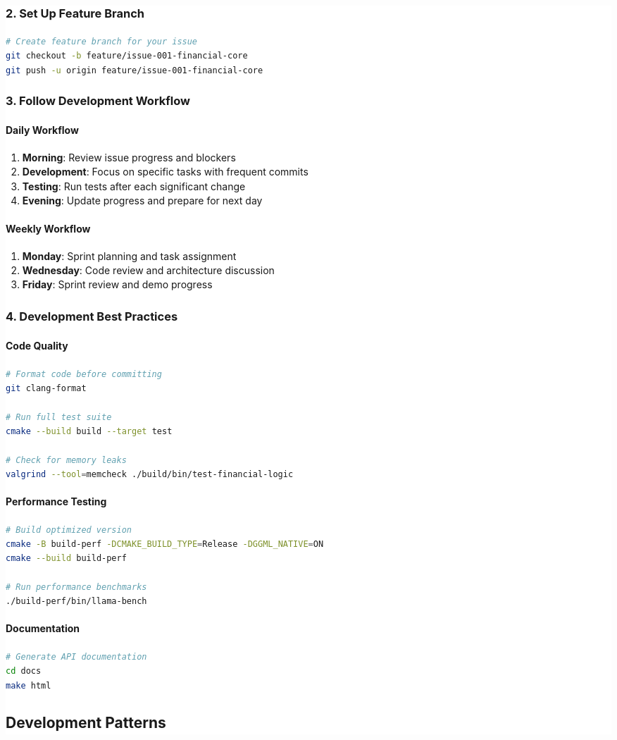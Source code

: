 ### 2. Set Up Feature Branch

```bash
# Create feature branch for your issue
git checkout -b feature/issue-001-financial-core
git push -u origin feature/issue-001-financial-core
```

### 3. Follow Development Workflow

#### Daily Workflow
1. **Morning**: Review issue progress and blockers
2. **Development**: Focus on specific tasks with frequent commits
3. **Testing**: Run tests after each significant change
4. **Evening**: Update progress and prepare for next day

#### Weekly Workflow
1. **Monday**: Sprint planning and task assignment
2. **Wednesday**: Code review and architecture discussion
3. **Friday**: Sprint review and demo progress

### 4. Development Best Practices

#### Code Quality
```bash
# Format code before committing
git clang-format

# Run full test suite
cmake --build build --target test

# Check for memory leaks
valgrind --tool=memcheck ./build/bin/test-financial-logic
```

#### Performance Testing
```bash
# Build optimized version
cmake -B build-perf -DCMAKE_BUILD_TYPE=Release -DGGML_NATIVE=ON
cmake --build build-perf

# Run performance benchmarks
./build-perf/bin/llama-bench
```

#### Documentation
```bash
# Generate API documentation
cd docs
make html
```

## Development Patterns
